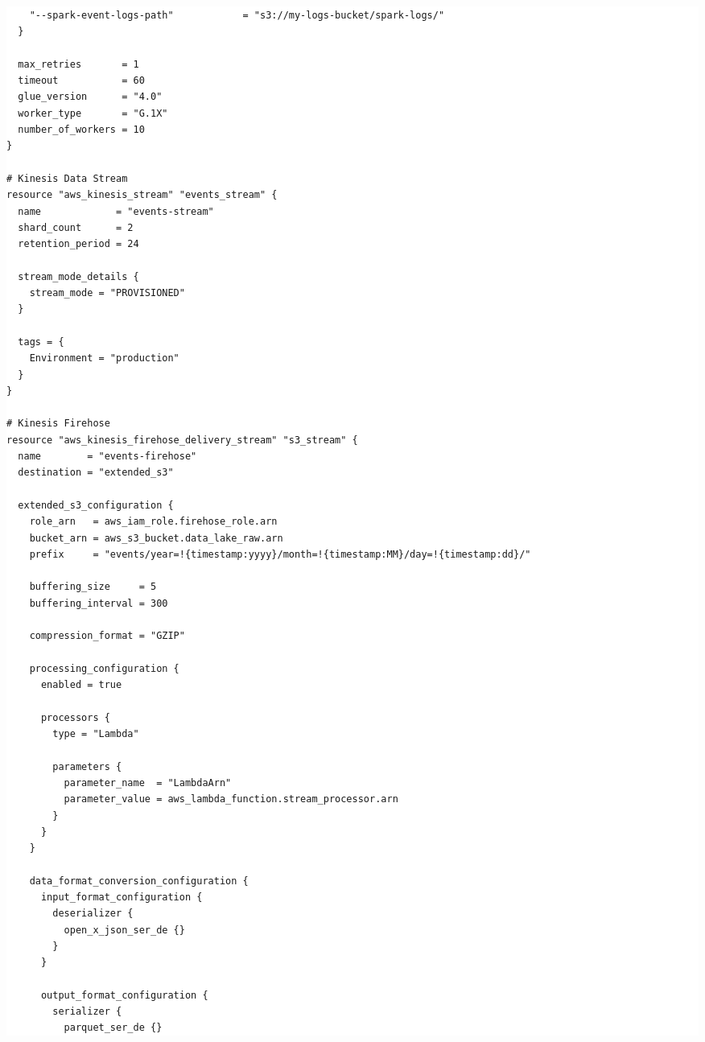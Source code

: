 ```hcl
    "--spark-event-logs-path"            = "s3://my-logs-bucket/spark-logs/"
  }

  max_retries       = 1
  timeout           = 60
  glue_version      = "4.0"
  worker_type       = "G.1X"
  number_of_workers = 10
}

# Kinesis Data Stream
resource "aws_kinesis_stream" "events_stream" {
  name             = "events-stream"
  shard_count      = 2
  retention_period = 24

  stream_mode_details {
    stream_mode = "PROVISIONED"
  }

  tags = {
    Environment = "production"
  }
}

# Kinesis Firehose
resource "aws_kinesis_firehose_delivery_stream" "s3_stream" {
  name        = "events-firehose"
  destination = "extended_s3"

  extended_s3_configuration {
    role_arn   = aws_iam_role.firehose_role.arn
    bucket_arn = aws_s3_bucket.data_lake_raw.arn
    prefix     = "events/year=!{timestamp:yyyy}/month=!{timestamp:MM}/day=!{timestamp:dd}/"

    buffering_size     = 5
    buffering_interval = 300

    compression_format = "GZIP"

    processing_configuration {
      enabled = true

      processors {
        type = "Lambda"

        parameters {
          parameter_name  = "LambdaArn"
          parameter_value = aws_lambda_function.stream_processor.arn
        }
      }
    }

    data_format_conversion_configuration {
      input_format_configuration {
        deserializer {
          open_x_json_ser_de {}
        }
      }

      output_format_configuration {
        serializer {
          parquet_ser_de {}
```